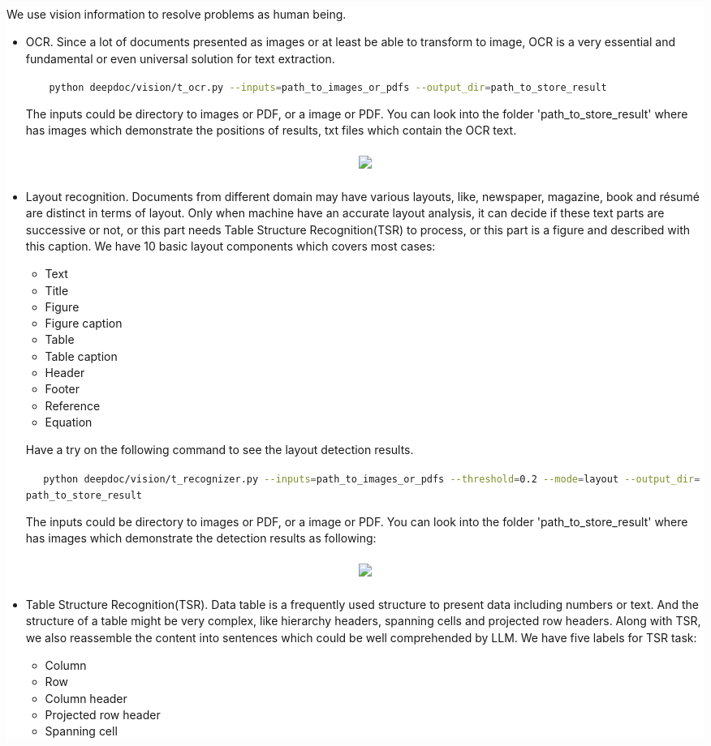 We use vision information to resolve problems as human being.
  - OCR. Since a lot of documents presented as images or at least be able to transform to image, 
    OCR is a very essential and fundamental or even universal solution for text extraction.
    ```bash
        python deepdoc/vision/t_ocr.py --inputs=path_to_images_or_pdfs --output_dir=path_to_store_result
     ```
    The inputs could be directory to images or PDF, or a image or PDF. 
    You can look into the folder 'path_to_store_result' where has images which demonstrate the positions of results,
    txt files which contain the OCR text.
    <div align="center" style="margin-top:20px;margin-bottom:20px;">
    <img src="https://github.com/infiniflow/ragforge/assets/12318111/f25bee3d-aaf7-4102-baf5-d5208361d110" width="900"/>
    </div>

  - Layout recognition. Documents from different domain may have various layouts, 
    like, newspaper, magazine, book and résumé are distinct in terms of layout. 
    Only when machine have an accurate layout analysis, it can decide if these text parts are successive or not, 
    or this part needs Table Structure Recognition(TSR) to process, or this part is a figure and described with this caption.
    We have 10 basic layout components which covers most cases:
      - Text
      - Title
      - Figure
      - Figure caption
      - Table
      - Table caption
      - Header
      - Footer
      - Reference
      - Equation
      
     Have a try on the following command to see the layout detection results.
     ```bash
        python deepdoc/vision/t_recognizer.py --inputs=path_to_images_or_pdfs --threshold=0.2 --mode=layout --output_dir=path_to_store_result
     ```
    The inputs could be directory to images or PDF, or a image or PDF. 
    You can look into the folder 'path_to_store_result' where has images which demonstrate the detection results as following:
    <div align="center" style="margin-top:20px;margin-bottom:20px;">
    <img src="https://github.com/infiniflow/ragforge/assets/12318111/07e0f625-9b28-43d0-9fbb-5bf586cd286f" width="1000"/>
    </div>
  
  - Table Structure Recognition(TSR). Data table is a frequently used structure to present data including numbers or text.
    And the structure of a table might be very complex, like hierarchy headers, spanning cells and projected row headers.
    Along with TSR, we also reassemble the content into sentences which could be well comprehended by LLM. 
    We have five labels for TSR task:
      - Column
      - Row
      - Column header
      - Projected row header
      - Spanning cell
      